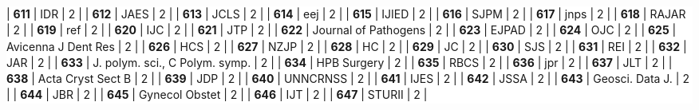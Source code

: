 | **611** | IDR                                                                      | 2                    |
| **612** | JAES                                                                     | 2                    |
| **613** | JCLS                                                                     | 2                    |
| **614** | eej                                                                      | 2                    |
| **615** | IJIED                                                                    | 2                    |
| **616** | SJPM                                                                     | 2                    |
| **617** | jnps                                                                     | 2                    |
| **618** | RAJAR                                                                    | 2                    |
| **619** | ref                                                                      | 2                    |
| **620** | IJC                                                                      | 2                    |
| **621** | JTP                                                                      | 2                    |
| **622** | Journal of Pathogens                                                     | 2                    |
| **623** | EJPAD                                                                    | 2                    |
| **624** | OJC                                                                      | 2                    |
| **625** | Avicenna J Dent Res                                                      | 2                    |
| **626** | HCS                                                                      | 2                    |
| **627** | NZJP                                                                     | 2                    |
| **628** | HC                                                                       | 2                    |
| **629** | JC                                                                       | 2                    |
| **630** | SJS                                                                      | 2                    |
| **631** | REI                                                                      | 2                    |
| **632** | JAR                                                                      | 2                    |
| **633** | J. polym. sci., C Polym. symp.                                           | 2                    |
| **634** | HPB Surgery                                                              | 2                    |
| **635** | RBCS                                                                     | 2                    |
| **636** | jpr                                                                      | 2                    |
| **637** | JLT                                                                      | 2                    |
| **638** | Acta Cryst Sect B                                                        | 2                    |
| **639** | JDP                                                                      | 2                    |
| **640** | UNNCRNSS                                                                 | 2                    |
| **641** | IJES                                                                     | 2                    |
| **642** | JSSA                                                                     | 2                    |
| **643** | Geosci. Data J.                                                          | 2                    |
| **644** | JBR                                                                      | 2                    |
| **645** | Gynecol Obstet                                                           | 2                    |
| **646** | IJT                                                                      | 2                    |
| **647** | STURII                                                                   | 2                    |